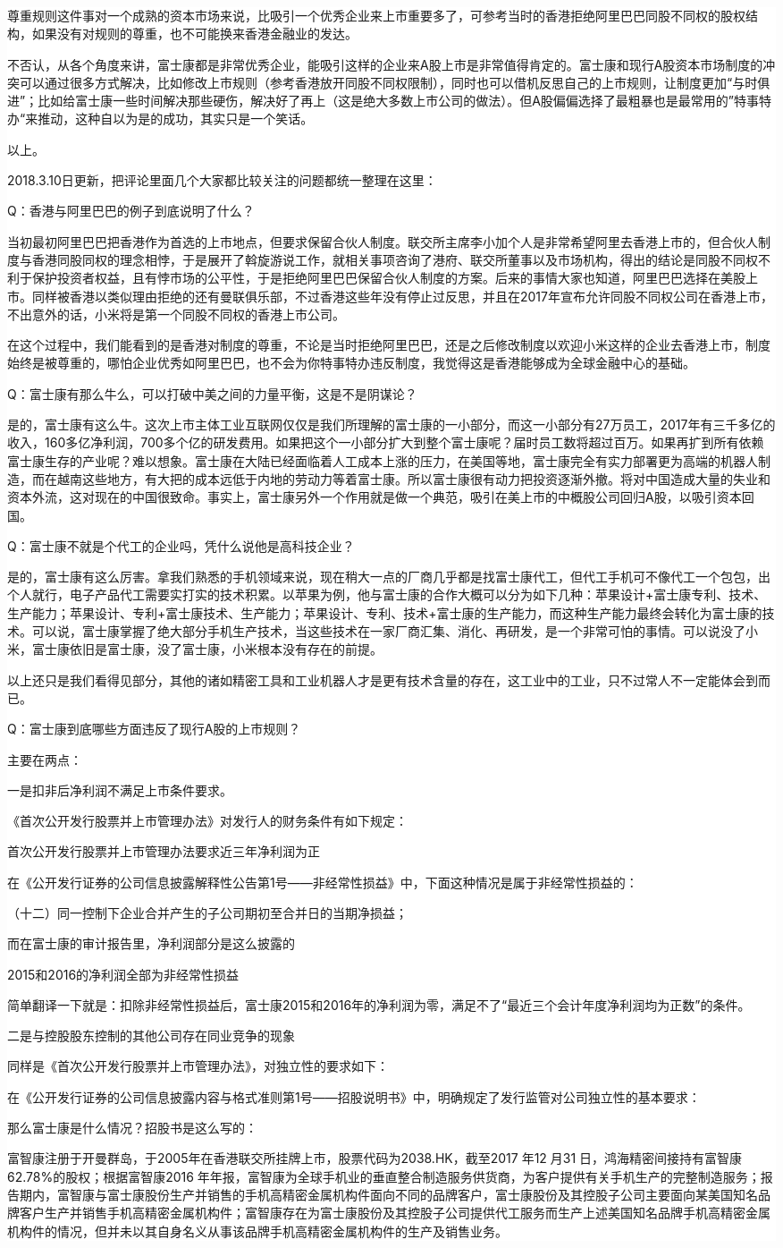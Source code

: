 尊重规则这件事对一个成熟的资本市场来说，比吸引一个优秀企业来上市重要多了，可参考当时的香港拒绝阿里巴巴同股不同权的股权结构，如果没有对规则的尊重，也不可能换来香港金融业的发达。

不否认，从各个角度来讲，富士康都是非常优秀企业，能吸引这样的企业来A股上市是非常值得肯定的。富士康和现行A股资本市场制度的冲突可以通过很多方式解决，比如修改上市规则（参考香港放开同股不同权限制），同时也可以借机反思自己的上市规则，让制度更加“与时俱进”；比如给富士康一些时间解决那些硬伤，解决好了再上（这是绝大多数上市公司的做法）。但A股偏偏选择了最粗暴也是最常用的”特事特办“来推动，这种自以为是的成功，其实只是一个笑话。

以上。

2018.3.10日更新，把评论里面几个大家都比较关注的问题都统一整理在这里：

Q：香港与阿里巴巴的例子到底说明了什么？

当初最初阿里巴巴把香港作为首选的上市地点，但要求保留合伙人制度。联交所主席李小加个人是非常希望阿里去香港上市的，但合伙人制度与香港同股同权的理念相悖，于是展开了斡旋游说工作，就相关事项咨询了港府、联交所董事以及市场机构，得出的结论是同股不同权不利于保护投资者权益，且有悖市场的公平性，于是拒绝阿里巴巴保留合伙人制度的方案。后来的事情大家也知道，阿里巴巴选择在美股上市。同样被香港以类似理由拒绝的还有曼联俱乐部，不过香港这些年没有停止过反思，并且在2017年宣布允许同股不同权公司在香港上市，不出意外的话，小米将是第一个同股不同权的香港上市公司。

在这个过程中，我们能看到的是香港对制度的尊重，不论是当时拒绝阿里巴巴，还是之后修改制度以欢迎小米这样的企业去香港上市，制度始终是被尊重的，哪怕企业优秀如阿里巴巴，也不会为你特事特办违反制度，我觉得这是香港能够成为全球金融中心的基础。

Q：富士康有那么牛么，可以打破中美之间的力量平衡，这是不是阴谋论？

是的，富士康有这么牛。这次上市主体工业互联网仅仅是我们所理解的富士康的一小部分，而这一小部分有27万员工，2017年有三千多亿的收入，160多亿净利润，700多个亿的研发费用。如果把这个一小部分扩大到整个富士康呢？届时员工数将超过百万。如果再扩到所有依赖富士康生存的产业呢？难以想象。富士康在大陆已经面临着人工成本上涨的压力，在美国等地，富士康完全有实力部署更为高端的机器人制造，而在越南这些地方，有大把的成本远低于内地的劳动力等着富士康。所以富士康很有动力把投资逐渐外撤。将对中国造成大量的失业和资本外流，这对现在的中国很致命。事实上，富士康另外一个作用就是做一个典范，吸引在美上市的中概股公司回归A股，以吸引资本回国。

Q：富士康不就是个代工的企业吗，凭什么说他是高科技企业？

是的，富士康有这么厉害。拿我们熟悉的手机领域来说，现在稍大一点的厂商几乎都是找富士康代工，但代工手机可不像代工一个包包，出个人就行，电子产品代工需要实打实的技术积累。以苹果为例，他与富士康的合作大概可以分为如下几种：苹果设计+富士康专利、技术、生产能力；苹果设计、专利+富士康技术、生产能力；苹果设计、专利、技术+富士康的生产能力，而这种生产能力最终会转化为富士康的技术。可以说，富士康掌握了绝大部分手机生产技术，当这些技术在一家厂商汇集、消化、再研发，是一个非常可怕的事情。可以说没了小米，富士康依旧是富士康，没了富士康，小米根本没有存在的前提。

以上还只是我们看得见部分，其他的诸如精密工具和工业机器人才是更有技术含量的存在，这工业中的工业，只不过常人不一定能体会到而已。

Q：富士康到底哪些方面违反了现行A股的上市规则？

主要在两点：

一是扣非后净利润不满足上市条件要求。

《首次公开发行股票并上市管理办法》对发行人的财务条件有如下规定：

首次公开发行股票并上市管理办法要求近三年净利润为正

在《公开发行证券的公司信息披露解释性公告第1号——非经常性损益》中，下面这种情况是属于非经常性损益的：

（十二）同一控制下企业合并产生的子公司期初至合并日的当期净损益；

而在富士康的审计报告里，净利润部分是这么披露的

2015和2016的净利润全部为非经常性损益

简单翻译一下就是：扣除非经常性损益后，富士康2015和2016年的净利润为零，满足不了“最近三个会计年度净利润均为正数”的条件。

二是与控股股东控制的其他公司存在同业竞争的现象

同样是《首次公开发行股票并上市管理办法》，对独立性的要求如下：

在《公开发行证券的公司信息披露内容与格式准则第1号——招股说明书》中，明确规定了发行监管对公司独立性的基本要求：

那么富士康是什么情况？招股书是这么写的：

富智康注册于开曼群岛，于2005年在香港联交所挂牌上市，股票代码为2038.HK，截至2017 年12 月31 日，鸿海精密间接持有富智康62.78%的股权；根据富智康2016 年年报，富智康为全球手机业的垂直整合制造服务供货商，为客户提供有关手机生产的完整制造服务；报告期内，富智康与富士康股份生产并销售的手机高精密金属机构件面向不同的品牌客户，富士康股份及其控股子公司主要面向某美国知名品牌客户生产并销售手机高精密金属机构件；富智康存在为富士康股份及其控股子公司提供代工服务而生产上述美国知名品牌手机高精密金属机构件的情况，但并未以其自身名义从事该品牌手机高精密金属机构件的生产及销售业务。
